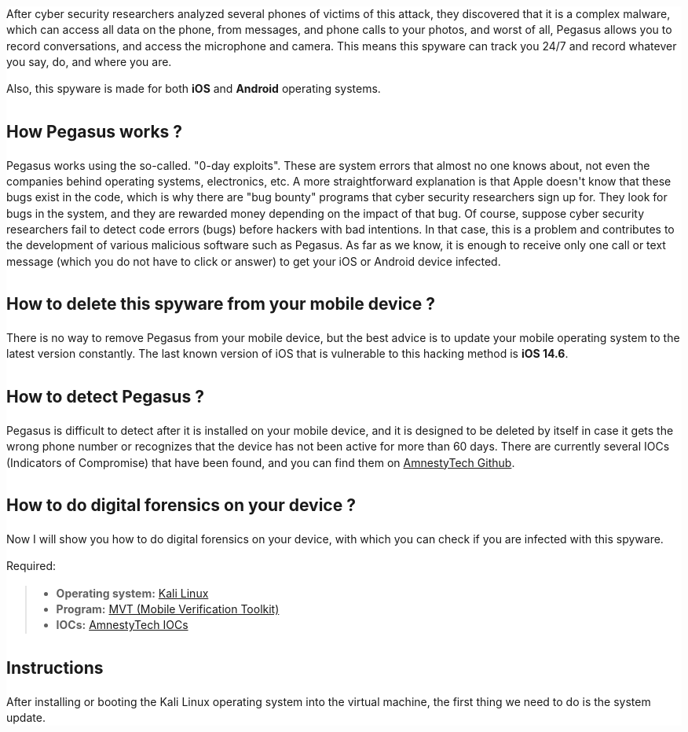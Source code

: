 After cyber security researchers analyzed several phones of victims of this attack, they discovered that it is a complex malware, which can access all data on the phone, from messages, and phone calls to your photos, and worst of all, Pegasus allows you to record conversations, and access the microphone and camera. This means this spyware can track you 24/7 and record whatever you say, do, and where you are.

Also, this spyware is made for both **iOS** and **Android** operating systems.

## How Pegasus works ?

Pegasus works using the so-called. "0-day exploits". These are system errors that almost no one knows about, not even the companies behind operating systems, electronics, etc. A more straightforward explanation is that Apple doesn't know that these bugs exist in the code, which is why there are "bug bounty" programs that cyber security researchers sign up for. They look for bugs in the system, and they are rewarded money depending on the impact of that bug. Of course, suppose cyber security researchers fail to detect code errors (bugs) before hackers with bad intentions. In that case, this is a problem and contributes to the development of various malicious software such as Pegasus. As far as we know, it is enough to receive only one call or text message (which you do not have to click or answer) to get your iOS or Android device infected.

## How to delete this spyware from your mobile device ? 

There is no way to remove Pegasus from your mobile device, but the best advice is to update your mobile operating system to the latest version constantly. The last known version of iOS that is vulnerable to this hacking method is **iOS 14.6**.

## How to detect Pegasus ?

Pegasus is difficult to detect after it is installed on your mobile device, and it is designed to be deleted by itself in case it gets the wrong phone number or recognizes that the device has not been active for more than 60 days. There are currently several IOCs (Indicators of Compromise) that have been found, and you can find them on [AmnestyTech Github](https://github.com/AmnestyTech/investigations/tree/master/2021-07-18_nso).

## How to do digital forensics on your device ?

Now I will show you how to do digital forensics on your device, with which you can check if you are infected with this spyware.


Required:

>+ **Operating system:** [Kali Linux](https://www.kali.org/)  
>+ **Program:** [MVT (Mobile Verification Toolkit)](https://github.com/mvt-project/mvt)
>+ **IOCs:** [AmnestyTech IOCs](https://github.com/AmnestyTech/investigations/tree/master/2021-07-18_nso)


## Instructions

After installing or booting the Kali Linux operating system into the virtual machine, the first thing we need to do is the system update.
